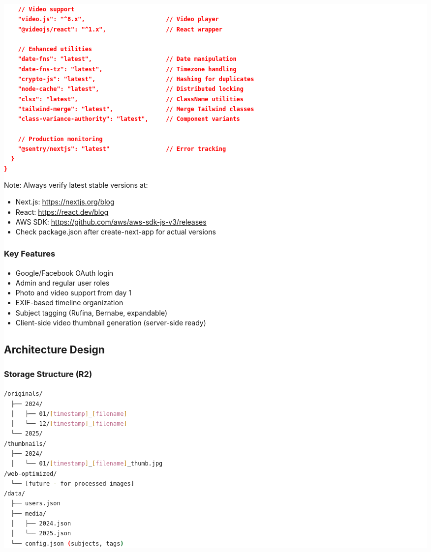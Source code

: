 ```json
    // Video support
    "video.js": "^8.x",                       // Video player
    "@videojs/react": "^1.x",                 // React wrapper
    
    // Enhanced utilities
    "date-fns": "latest",                     // Date manipulation
    "date-fns-tz": "latest",                  // Timezone handling
    "crypto-js": "latest",                    // Hashing for duplicates
    "node-cache": "latest",                   // Distributed locking
    "clsx": "latest",                         // ClassName utilities
    "tailwind-merge": "latest",               // Merge Tailwind classes
    "class-variance-authority": "latest",     // Component variants
    
    // Production monitoring
    "@sentry/nextjs": "latest"                // Error tracking
  }
}
```

Note: Always verify latest stable versions at:

- Next.js: <https://nextjs.org/blog>
- React: <https://react.dev/blog>
- AWS SDK: <https://github.com/aws/aws-sdk-js-v3/releases>
- Check package.json after create-next-app for actual versions

### Key Features

- Google/Facebook OAuth login
- Admin and regular user roles
- Photo and video support from day 1
- EXIF-based timeline organization
- Subject tagging (Rufina, Bernabe, expandable)
- Client-side video thumbnail generation (server-side ready)

## Architecture Design

### Storage Structure (R2)

```bash
/originals/
  ├── 2024/
  │   ├── 01/[timestamp]_[filename]
  │   └── 12/[timestamp]_[filename]
  └── 2025/
/thumbnails/
  ├── 2024/
  │   └── 01/[timestamp]_[filename]_thumb.jpg
/web-optimized/
  └── [future - for processed images]
/data/
  ├── users.json
  ├── media/
  │   ├── 2024.json
  │   └── 2025.json
  └── config.json (subjects, tags)
```
